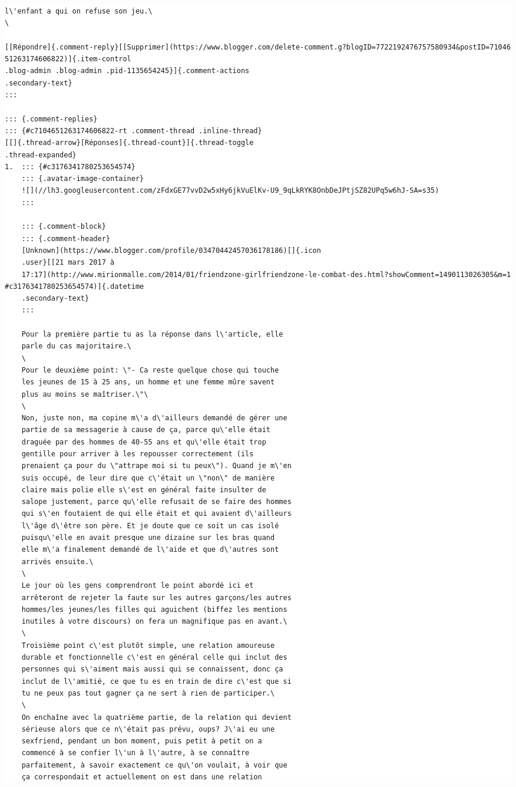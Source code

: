     l\'enfant a qui on refuse son jeu.\
    \

    [[Répondre]{.comment-reply}[[Supprimer](https://www.blogger.com/delete-comment.g?blogID=7722192476757580934&postID=7104651263174606822)]{.item-control
    .blog-admin .blog-admin .pid-1135654245}]{.comment-actions
    .secondary-text}
    :::

    ::: {.comment-replies}
    ::: {#c7104651263174606822-rt .comment-thread .inline-thread}
    [[]{.thread-arrow}[Réponses]{.thread-count}]{.thread-toggle
    .thread-expanded}
    1.  ::: {#c3176341780253654574}
        ::: {.avatar-image-container}
        ![](//lh3.googleusercontent.com/zFdxGE77vvD2w5xHy6jkVuElKv-U9_9qLkRYK8OnbDeJPtjSZ82UPq5w6hJ-SA=s35)
        :::

        ::: {.comment-block}
        ::: {.comment-header}
        [Unknown](https://www.blogger.com/profile/03470442457036178186)[]{.icon
        .user}[[21 mars 2017 à
        17:17](http://www.mirionmalle.com/2014/01/friendzone-girlfriendzone-le-combat-des.html?showComment=1490113026305&m=1#c3176341780253654574)]{.datetime
        .secondary-text}
        :::

        Pour la première partie tu as la réponse dans l\'article, elle
        parle du cas majoritaire.\
        \
        Pour le deuxième point: \"- Ca reste quelque chose qui touche
        les jeunes de 15 à 25 ans, un homme et une femme mûre savent
        plus au moins se maîtriser.\"\
        \
        Non, juste non, ma copine m\'a d\'ailleurs demandé de gérer une
        partie de sa messagerie à cause de ça, parce qu\'elle était
        draguée par des hommes de 40-55 ans et qu\'elle était trop
        gentille pour arriver à les repousser correctement (ils
        prenaient ça pour du \"attrape moi si tu peux\"). Quand je m\'en
        suis occupé, de leur dire que c\'était un \"non\" de manière
        claire mais polie elle s\'est en général faite insulter de
        salope justement, parce qu\'elle refusait de se faire des hommes
        qui s\'en foutaient de qui elle était et qui avaient d\'ailleurs
        l\'âge d\'être son père. Et je doute que ce soit un cas isolé
        puisqu\'elle en avait presque une dizaine sur les bras quand
        elle m\'a finalement demandé de l\'aide et que d\'autres sont
        arrivés ensuite.\
        \
        Le jour où les gens comprendront le point abordé ici et
        arrêteront de rejeter la faute sur les autres garçons/les autres
        hommes/les jeunes/les filles qui aguichent (biffez les mentions
        inutiles à votre discours) on fera un magnifique pas en avant.\
        \
        Troisième point c\'est plutôt simple, une relation amoureuse
        durable et fonctionnelle c\'est en général celle qui inclut des
        personnes qui s\'aiment mais aussi qui se connaissent, donc ça
        inclut de l\'amitié, ce que tu es en train de dire c\'est que si
        tu ne peux pas tout gagner ça ne sert à rien de participer.\
        \
        On enchaîne avec la quatrième partie, de la relation qui devient
        sérieuse alors que ce n\'était pas prévu, oups? J\'ai eu une
        sexfriend, pendant un bon moment, puis petit à petit on a
        commencé à se confier l\'un à l\'autre, à se connaître
        parfaitement, à savoir exactement ce qu\'on voulait, à voir que
        ça correspondait et actuellement on est dans une relation
